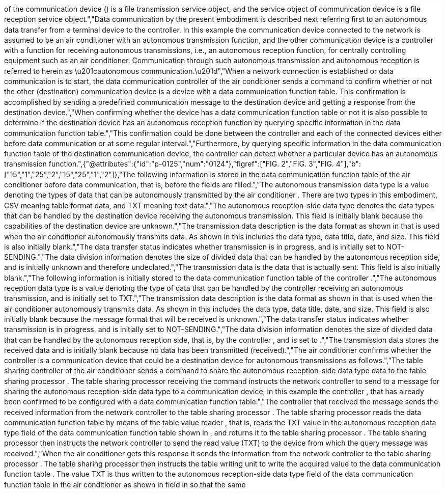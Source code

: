 of the communication device  () is a file transmission service object, and the service object  of communication device  is a file reception service object.","Data communication by the present embodiment is described next referring first to an autonomous data transfer from a terminal device to the controller. In this example the communication device  connected to the network is assumed to be an air conditioner with an autonomous transmission function, and the other communication device  is a controller with a function for receiving autonomous transmissions, i.e., an autonomous reception function, for centrally controlling equipment such as an air conditioner. Communication through such autonomous transmission and autonomous reception is referred to herein as \u201cautonomous communication.\u201d","When a network connection is established or data communication is to start, the data communication controller  of the air conditioner  sends a command to confirm whether or not the other (destination) communication device is a device with a data communication function table. This confirmation is accomplished by sending a predefined communication message to the destination device and getting a response from the destination device.","When confirming whether the device has a data communication function table or not it is also possible to determine if the destination device has an autonomous reception function by querying specific information in the data communication function table.","This confirmation could be done between the controller  and each of the connected devices either before data communication or at some regular interval.","Furthermore, by querying specific information in the data communication function table of the destination communication device, the controller  can detect whether a particular device has an autonomous transmission function.",{"@attributes":{"id":"p-0125","num":"0124"},"figref":["FIG. 2","FIG. 3","FIG. 4"],"b":["15","1","25","2","15","25","1","2"]},"The following information is stored in the data communication function table  of the air conditioner  before data communication, that is, before the fields are filled.","The autonomous transmission data type  is a value denoting the types of data that can be autonomously transmitted by the air conditioner . There are two types in this embodiment, CSV meaning table format data, and TXT meaning text data.","The autonomous reception-side data type  denotes the data types that can be handled by the destination device receiving the autonomous transmission. This field is initially blank because the capabilities of the destination device are unknown.","The transmission data description  is the data format as shown in  that is used when the air conditioner  autonomously transmits data. As shown in  this includes the data type, data title, date, and size. This field is also initially blank.","The data transfer status  indicates whether transmission is in progress, and is initially set to NOT-SENDING.","The data division information  denotes the size of divided data that can be handled by the autonomous reception side, and is initially unknown and therefore undeclared.","The transmission data  is the data that is actually sent. This field is also initially blank.","The following information is initially stored to the data communication function table  of the controller .","The autonomous reception data type  is a value denoting the type of data that can be handled by the controller  receiving an autonomous transmission, and is initially set to TXT.","The transmission data description  is the data format as shown in  that is used when the air conditioner  autonomously transmits data. As shown in  this includes the data type, data title, date, and size. This field is also initially blank because the message format that will be received is unknown.","The data transfer status  indicates whether transmission is in progress, and is initially set to NOT-SENDING.","The data division information  denotes the size of divided data that can be handled by the autonomous reception side, that is, by the controller , and is set to .","The transmission data  stores the received data and is initially blank because no data has been transmitted (received).","The air conditioner  confirms whether the controller  is a communication device that could be a destination device for autonomous transmissions as follows.","The table sharing controller  of the air conditioner  sends a command to share the autonomous reception-side data type  data to the table sharing processor . The table sharing processor  receiving the command instructs the network controller  to send to a message for sharing the autonomous reception-side data type to a communication device, in this example the controller , that has already been confirmed to be configured with a data communication function table.","The controller  that received the message sends the received information from the network controller  to the table sharing processor . The table sharing processor  reads the data communication function table  by means of the table value reader , that is, reads the TXT value in the autonomous reception data type  field of the data communication function table  shown in , and returns it to the table sharing processor . The table sharing processor  then instructs the network controller  to send the read value (TXT) to the device from which the query message was received.","When the air conditioner  gets this response it sends the information from the network controller  to the table sharing processor . The table sharing processor  then instructs the table writing unit  to write the acquired value to the data communication function table . The value TXT is thus written to the autonomous reception-side data type  field of the data communication function table  in the air conditioner  as shown in field  in  so that the same